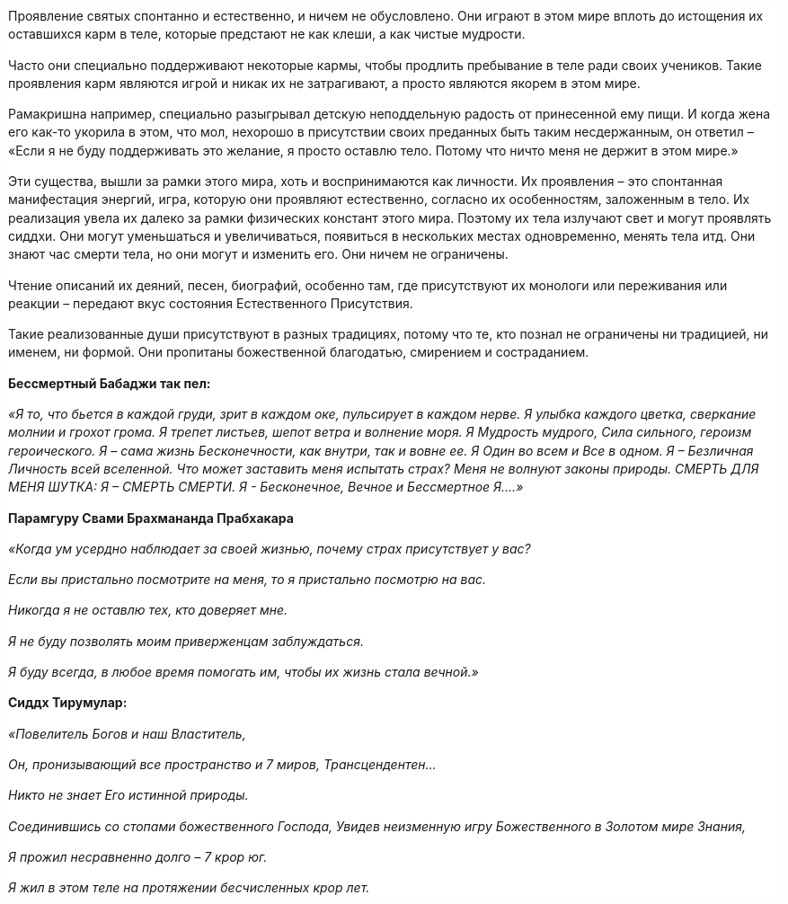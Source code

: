  Проявление святых спонтанно и естественно, и ничем не обусловлено. Они играют в этом мире вплоть до истощения их оставшихся карм в теле, которые предстают не как клеши, а как чистые мудрости.

 Часто они специально поддерживают некоторые кармы, чтобы продлить пребывание в теле ради своих учеников. Такие проявления карм являются игрой и никак их не затрагивают, а просто являются якорем в этом мире.

 Рамакришна например, специально разыгрывал детскую неподдельную радость от принесенной ему пищи. И когда жена его как-то укорила в этом, что мол, нехорошо в присутствии своих преданных быть таким несдержанным, он ответил – «Если я не буду поддерживать это желание, я просто оставлю тело. Потому что ничто меня не держит в этом мире.»

 Эти существа, вышли за рамки этого мира, хоть и воспринимаются как личности. Их проявления – это спонтанная манифестация энергий, игра, которую они проявляют естественно, согласно их особенностям, заложенным в тело. Их реализация увела их далеко за рамки физических констант этого мира. Поэтому их тела излучают свет и могут проявлять сиддхи. Они могут уменьшаться и увеличиваться, появиться в нескольких местах одновременно, менять тела итд. Они знают час смерти тела, но они могут и изменить его. Они ничем не ограничены.

 Чтение описаний их деяний, песен, биографий, особенно там, где присутствуют их монологи или переживания или реакции – передают вкус состояния Естественного Присутствия.

 Такие реализованные души присутствуют в разных традициях, потому что те, кто познал не ограничены ни традицией, ни именем, ни формой. Они пропитаны божественной благодатью, смирением и состраданием.

**Бессмертный Бабаджи так пел:** 

 _«Я то, что бьется в каждой груди, зрит в каждом оке, пульсирует в каждом нерве. Я улыбка каждого цветка, сверкание молнии и грохот грома. Я трепет листьев, шепот ветра и волнение моря. Я Мудрость мудрого, Сила сильного, героизм героического. Я – сама жизнь Бесконечности, как внутри, так и вовне ее. Я Один во всем и Все в одном. Я – Безличная Личность всей вселенной. Что может заставить меня испытать страх? Меня не волнуют законы природы. СМЕРТЬ ДЛЯ МЕНЯ ШУТКА: Я – СМЕРТЬ СМЕРТИ. Я - Бесконечное, Вечное и Бессмертное Я….»_ 

**Парамгуру Свами Брахмананда Прабхакара** 

 _«Когда ум усердно наблюдает за своей жизнью, почему страх присутствует у вас?_ 

 _Если вы пристально посмотрите на меня, то я пристально посмотрю на вас._ 

_Никогда я не оставлю тех, кто доверяет мне._ 

_Я не буду позволять моим приверженцам заблуждаться._ 

 _Я буду всегда, в любое время помогать им, чтобы их жизнь стала вечной.»_ 

**Сиддх Тирумулар:** 

_«Повелитель Богов и наш Властитель,_ 

_Он, пронизывающий все пространство и 7 миров, Трансцендентен…_ 

_Никто не знает Его истинной природы._ 

 _Соединившись со стопами божественного Господа,_ 
 _Увидев неизменную игру Божественного в Золотом мире Знания,_ 

_Я прожил несравненно долго – 7 крор юг._ 

_Я жил в этом теле на протяжении бесчисленных крор лет._ 
